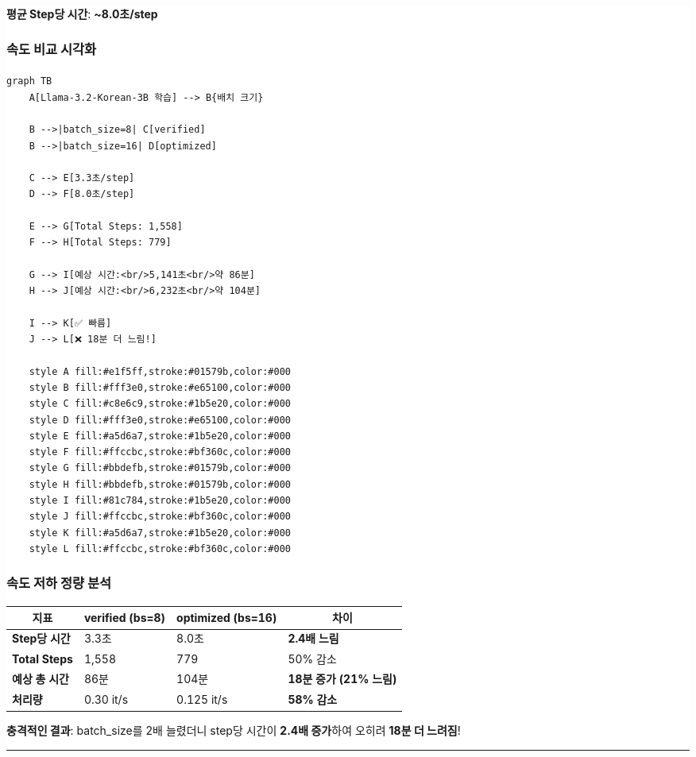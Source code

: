 **평균 Step당 시간**: **~8.0초/step**

### 속도 비교 시각화

```mermaid
graph TB
    A[Llama-3.2-Korean-3B 학습] --> B{배치 크기}

    B -->|batch_size=8| C[verified]
    B -->|batch_size=16| D[optimized]

    C --> E[3.3초/step]
    D --> F[8.0초/step]

    E --> G[Total Steps: 1,558]
    F --> H[Total Steps: 779]

    G --> I[예상 시간:<br/>5,141초<br/>약 86분]
    H --> J[예상 시간:<br/>6,232초<br/>약 104분]

    I --> K[✅ 빠름]
    J --> L[❌ 18분 더 느림!]

    style A fill:#e1f5ff,stroke:#01579b,color:#000
    style B fill:#fff3e0,stroke:#e65100,color:#000
    style C fill:#c8e6c9,stroke:#1b5e20,color:#000
    style D fill:#fff3e0,stroke:#e65100,color:#000
    style E fill:#a5d6a7,stroke:#1b5e20,color:#000
    style F fill:#ffccbc,stroke:#bf360c,color:#000
    style G fill:#bbdefb,stroke:#01579b,color:#000
    style H fill:#bbdefb,stroke:#01579b,color:#000
    style I fill:#81c784,stroke:#1b5e20,color:#000
    style J fill:#ffccbc,stroke:#bf360c,color:#000
    style K fill:#a5d6a7,stroke:#1b5e20,color:#000
    style L fill:#ffccbc,stroke:#bf360c,color:#000
```

### 속도 저하 정량 분석

| 지표 | verified (bs=8) | optimized (bs=16) | 차이 |
|------|----------------|-------------------|------|
| **Step당 시간** | 3.3초 | 8.0초 | **2.4배 느림** |
| **Total Steps** | 1,558 | 779 | 50% 감소 |
| **예상 총 시간** | 86분 | 104분 | **18분 증가 (21% 느림)** |
| **처리량** | 0.30 it/s | 0.125 it/s | **58% 감소** |

**충격적인 결과**: batch_size를 2배 늘렸더니 step당 시간이 **2.4배 증가**하여 오히려 **18분 더 느려짐**!

---

